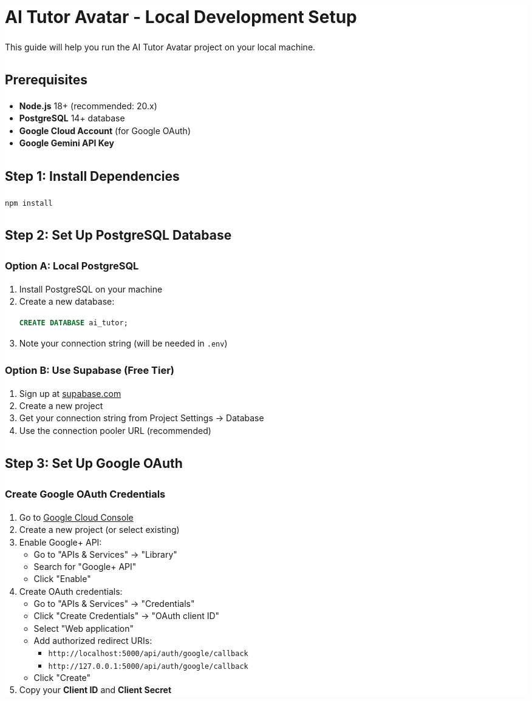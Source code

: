 # AI Tutor Avatar - Local Development Setup

This guide will help you run the AI Tutor Avatar project on your local machine.

## Prerequisites

- **Node.js** 18+ (recommended: 20.x)
- **PostgreSQL** 14+ database
- **Google Cloud Account** (for Google OAuth)
- **Google Gemini API Key**

## Step 1: Install Dependencies

```bash
npm install
```

## Step 2: Set Up PostgreSQL Database

### Option A: Local PostgreSQL

1. Install PostgreSQL on your machine
2. Create a new database:
   ```sql
   CREATE DATABASE ai_tutor;
   ```
3. Note your connection string (will be needed in `.env`)

### Option B: Use Supabase (Free Tier)

1. Sign up at [supabase.com](https://supabase.com)
2. Create a new project
3. Get your connection string from Project Settings → Database
4. Use the connection pooler URL (recommended)

## Step 3: Set Up Google OAuth

### Create Google OAuth Credentials

1. Go to [Google Cloud Console](https://console.cloud.google.com/)
2. Create a new project (or select existing)
3. Enable Google+ API:
   - Go to "APIs & Services" → "Library"
   - Search for "Google+ API"
   - Click "Enable"
4. Create OAuth credentials:
   - Go to "APIs & Services" → "Credentials"
   - Click "Create Credentials" → "OAuth client ID"
   - Select "Web application"
   - Add authorized redirect URIs:
     - `http://localhost:5000/api/auth/google/callback`
     - `http://127.0.0.1:5000/api/auth/google/callback`
   - Click "Create"
5. Copy your **Client ID** and **Client Secret**
